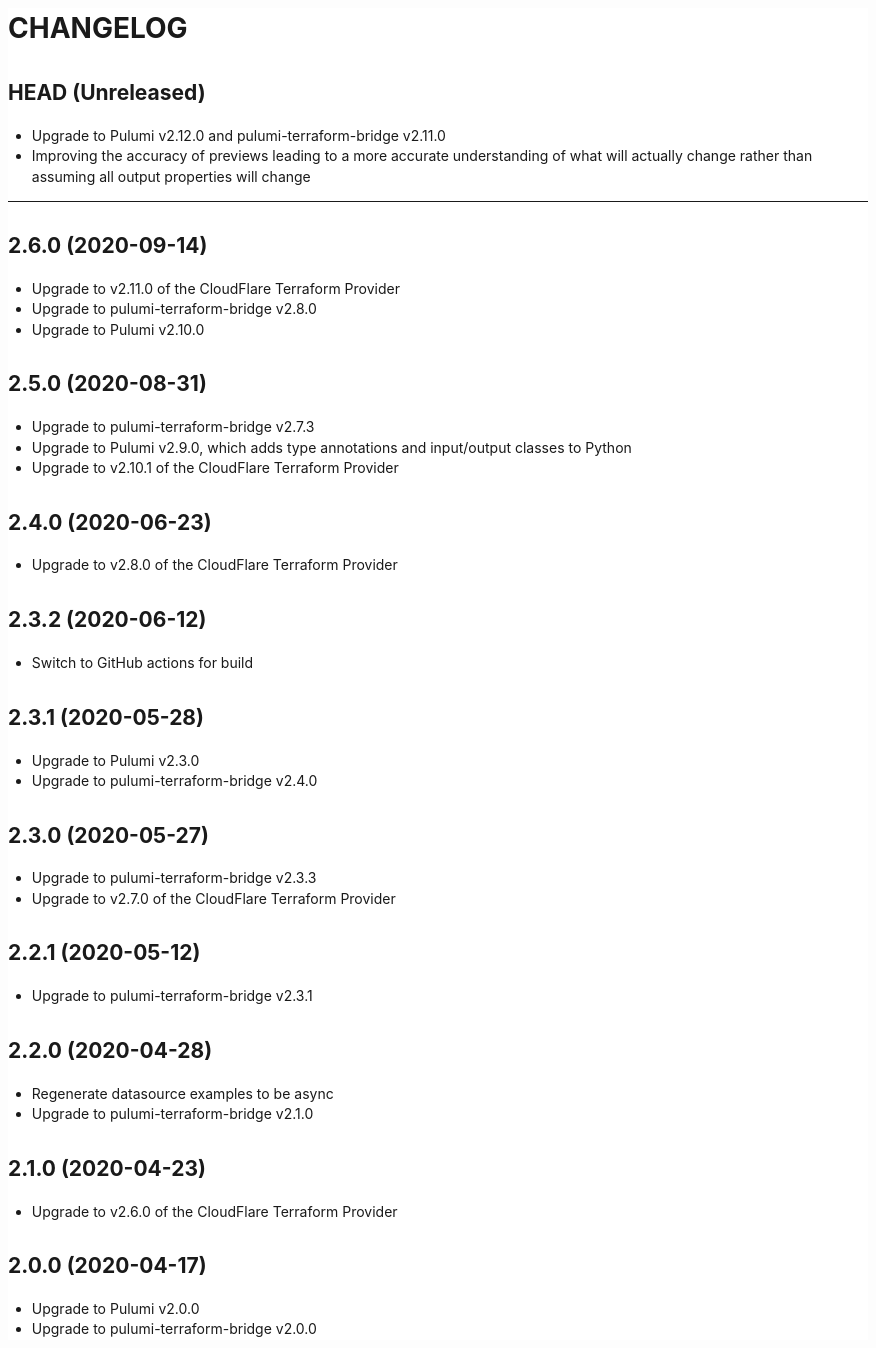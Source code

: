 CHANGELOG
=========

## HEAD (Unreleased)
* Upgrade to Pulumi v2.12.0 and pulumi-terraform-bridge v2.11.0
* Improving the accuracy of previews leading to a more accurate understanding of what will actually change rather than assuming all output properties will change

---

## 2.6.0 (2020-09-14)
* Upgrade to v2.11.0 of the CloudFlare Terraform Provider
* Upgrade to pulumi-terraform-bridge v2.8.0
* Upgrade to Pulumi v2.10.0

## 2.5.0 (2020-08-31)
* Upgrade to pulumi-terraform-bridge v2.7.3
* Upgrade to Pulumi v2.9.0, which adds type annotations and input/output classes to Python
* Upgrade to v2.10.1 of the CloudFlare Terraform Provider

## 2.4.0 (2020-06-23)
* Upgrade to v2.8.0 of the CloudFlare Terraform Provider

## 2.3.2 (2020-06-12)
* Switch to GitHub actions for build

## 2.3.1 (2020-05-28)
* Upgrade to Pulumi v2.3.0
* Upgrade to pulumi-terraform-bridge v2.4.0

## 2.3.0 (2020-05-27)
* Upgrade to pulumi-terraform-bridge v2.3.3
* Upgrade to v2.7.0 of the CloudFlare Terraform Provider

## 2.2.1 (2020-05-12)
* Upgrade to pulumi-terraform-bridge v2.3.1

## 2.2.0 (2020-04-28)
* Regenerate datasource examples to be async
* Upgrade to pulumi-terraform-bridge v2.1.0

## 2.1.0 (2020-04-23)
* Upgrade to v2.6.0 of the CloudFlare Terraform Provider

## 2.0.0 (2020-04-17)
* Upgrade to Pulumi v2.0.0
* Upgrade to pulumi-terraform-bridge v2.0.0
